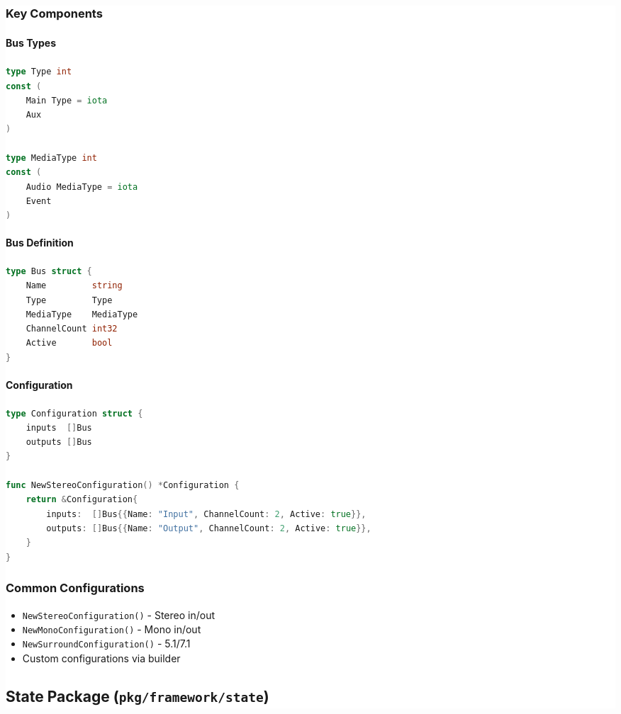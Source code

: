 ### Key Components

#### Bus Types
```go
type Type int
const (
    Main Type = iota
    Aux
)

type MediaType int
const (
    Audio MediaType = iota
    Event
)
```

#### Bus Definition
```go
type Bus struct {
    Name         string
    Type         Type
    MediaType    MediaType
    ChannelCount int32
    Active       bool
}
```

#### Configuration
```go
type Configuration struct {
    inputs  []Bus
    outputs []Bus
}

func NewStereoConfiguration() *Configuration {
    return &Configuration{
        inputs:  []Bus{{Name: "Input", ChannelCount: 2, Active: true}},
        outputs: []Bus{{Name: "Output", ChannelCount: 2, Active: true}},
    }
}
```

### Common Configurations
- `NewStereoConfiguration()` - Stereo in/out
- `NewMonoConfiguration()` - Mono in/out
- `NewSurroundConfiguration()` - 5.1/7.1
- Custom configurations via builder

## State Package (`pkg/framework/state`)

